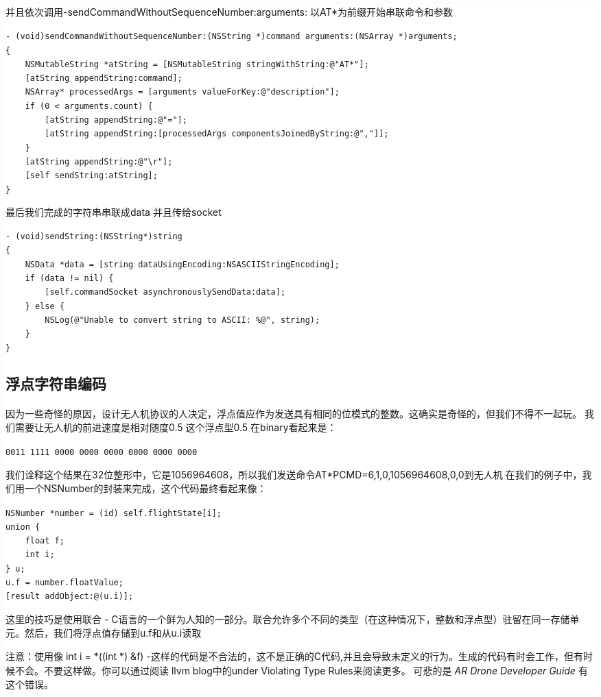 
并且依次调用-sendCommandWithoutSequenceNumber:arguments: 以AT*为前缀开始串联命令和参数


	- (void)sendCommandWithoutSequenceNumber:(NSString *)command arguments:(NSArray *)arguments;
	{
	    NSMutableString *atString = [NSMutableString stringWithString:@"AT*"];
	    [atString appendString:command];
	    NSArray* processedArgs = [arguments valueForKey:@"description"];
	    if (0 < arguments.count) {
	        [atString appendString:@"="];
	        [atString appendString:[processedArgs componentsJoinedByString:@","]];
	    }
	    [atString appendString:@"\r"];
	    [self sendString:atString];
	}
	

最后我们完成的字符串串联成data 并且传给socket


	- (void)sendString:(NSString*)string
	{
	    NSData *data = [string dataUsingEncoding:NSASCIIStringEncoding];
	    if (data != nil) {
	        [self.commandSocket asynchronouslySendData:data];
	    } else {
	        NSLog(@"Unable to convert string to ASCII: %@", string);
	    }
	}




## 浮点字符串编码

因为一些奇怪的原因，设计无人机协议的人决定，浮点值应作为发送具有相同的位模式的整数。这确实是奇怪的，但我们不得不一起玩。
我们需要让无人机的前进速度是相对随度0.5 这个浮点型0.5 在binary看起来是：

	0011 1111 0000 0000 0000 0000 0000 0000

我们诠释这个结果在32位整形中，它是1056964608，所以我们发送命令AT*PCMD=6,1,0,1056964608,0,0到无人机
在我们的例子中，我们用一个NSNumber的封装来完成，这个代码最终看起来像：
	
	NSNumber *number = (id) self.flightState[i];
	union {
	    float f;
	    int i;
	} u;
	u.f = number.floatValue;
	[result addObject:@(u.i)];

这里的技巧是使用联合 - C语言的一个鲜为人知的一部分。联合允许多个不同的类型（在这种情况下，整数和浮点型）驻留在同一存储单元。然后，我们将浮点值存储到u.f和从u.i读取


注意：使用像 int i = *((int *) &f) -这样的代码是不合法的，这不是正确的C代码,并且会导致未定义的行为。生成的代码有时会工作，但有时候不会。不要这样做。你可以通过阅读 llvm blog中的under Violating Type Rules来阅读更多。 可悲的是 *AR Drone Developer Guide* 有这个错误。
